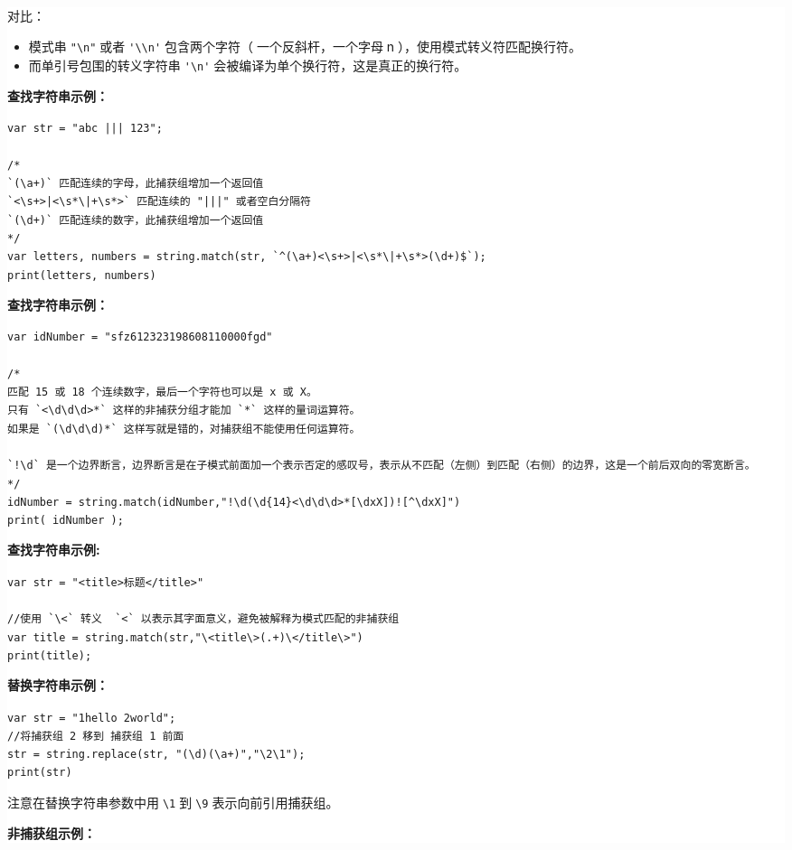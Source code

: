 对比：

- 模式串 `"\n"` 或者 `'\\n'` 包含两个字符（ 一个反斜杆，一个字母 n ），使用模式转义符匹配换行符。
- 而单引号包围的转义字符串 `'\n'` 会被编译为单个换行符，这是真正的换行符。

**查找字符串示例：**

```aardio
var str = "abc ||| 123";

/*
`(\a+)` 匹配连续的字母，此捕获组增加一个返回值
`<\s+>|<\s*\|+\s*>` 匹配连续的 "|||" 或者空白分隔符
`(\d+)` 匹配连续的数字，此捕获组增加一个返回值
*/
var letters, numbers = string.match(str, `^(\a+)<\s+>|<\s*\|+\s*>(\d+)$`);
print(letters, numbers)
```

**查找字符串示例：**

```aardio
var idNumber = "sfz612323198608110000fgd"  

/*
匹配 15 或 18 个连续数字，最后一个字符也可以是 x 或 X。
只有 `<\d\d\d>*` 这样的非捕获分组才能加 `*` 这样的量词运算符。
如果是 `(\d\d\d)*` 这样写就是错的，对捕获组不能使用任何运算符。

`!\d` 是一个边界断言，边界断言是在子模式前面加一个表示否定的感叹号，表示从不匹配（左侧）到匹配（右侧）的边界，这是一个前后双向的零宽断言。
*/
idNumber = string.match(idNumber,"!\d(\d{14}<\d\d\d>*[\dxX])![^\dxX]")  
print( idNumber );
```

**查找字符串示例:**

```aardio
var str = "<title>标题</title>"

//使用 `\<` 转义  `<` 以表示其字面意义，避免被解释为模式匹配的非捕获组
var title = string.match(str,"\<title\>(.+)\</title\>")
print(title);
```

**替换字符串示例：**

```aardio
var str = "1hello 2world";
//将捕获组 2 移到 捕获组 1 前面
str = string.replace(str, "(\d)(\a+)","\2\1");
print(str)
```

注意在替换字符串参数中用 `\1` 到 `\9` 表示向前引用捕获组。

**非捕获组示例：**
